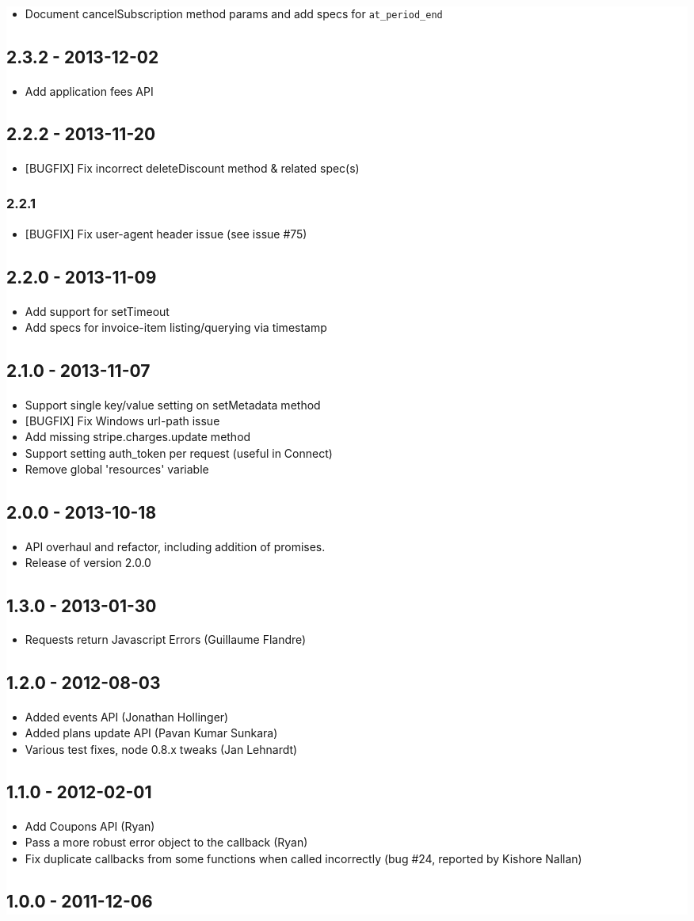 - Document cancelSubscription method params and add specs for `at_period_end`

## 2.3.2 - 2013-12-02

- Add application fees API

## 2.2.2 - 2013-11-20

- [BUGFIX] Fix incorrect deleteDiscount method & related spec(s)

### 2.2.1

- [BUGFIX] Fix user-agent header issue (see issue #75)

## 2.2.0 - 2013-11-09

- Add support for setTimeout
- Add specs for invoice-item listing/querying via timestamp

## 2.1.0 - 2013-11-07

- Support single key/value setting on setMetadata method
- [BUGFIX] Fix Windows url-path issue
- Add missing stripe.charges.update method
- Support setting auth_token per request (useful in Connect)
- Remove global 'resources' variable

## 2.0.0 - 2013-10-18

- API overhaul and refactor, including addition of promises.
- Release of version 2.0.0

## 1.3.0 - 2013-01-30

- Requests return Javascript Errors (Guillaume Flandre)

## 1.2.0 - 2012-08-03

- Added events API (Jonathan Hollinger)
- Added plans update API (Pavan Kumar Sunkara)
- Various test fixes, node 0.8.x tweaks (Jan Lehnardt)

## 1.1.0 - 2012-02-01

- Add Coupons API (Ryan)
- Pass a more robust error object to the callback (Ryan)
- Fix duplicate callbacks from some functions when called incorrectly (bug #24, reported by Kishore Nallan)

## 1.0.0 - 2011-12-06
